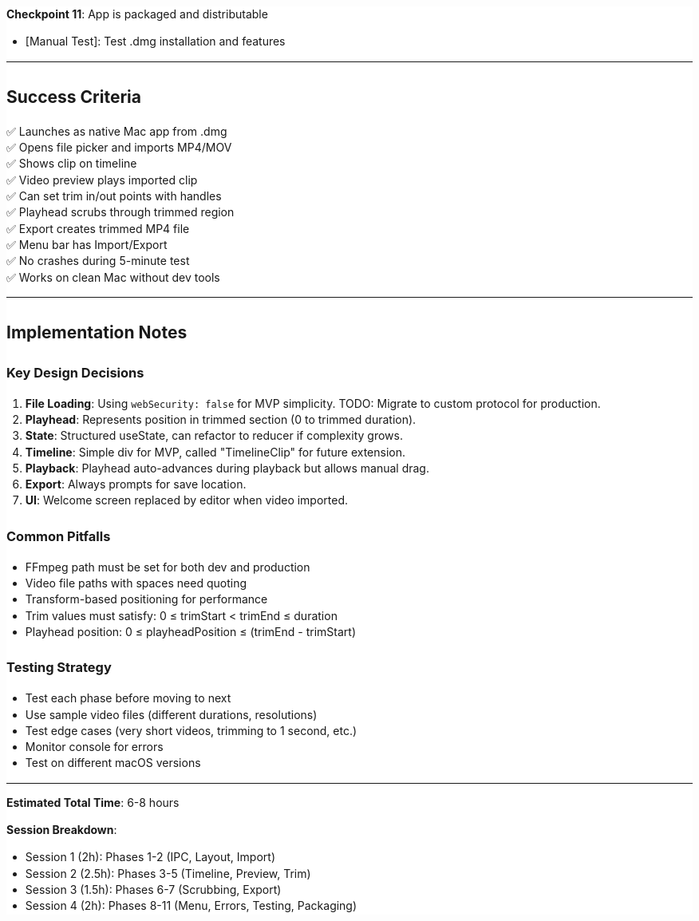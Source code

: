 **Checkpoint 11**: App is packaged and distributable
- [Manual Test]: Test .dmg installation and features

---

## Success Criteria

✅ Launches as native Mac app from .dmg  
✅ Opens file picker and imports MP4/MOV  
✅ Shows clip on timeline  
✅ Video preview plays imported clip  
✅ Can set trim in/out points with handles  
✅ Playhead scrubs through trimmed region  
✅ Export creates trimmed MP4 file  
✅ Menu bar has Import/Export  
✅ No crashes during 5-minute test  
✅ Works on clean Mac without dev tools

---

## Implementation Notes

### Key Design Decisions

1. **File Loading**: Using `webSecurity: false` for MVP simplicity. TODO: Migrate to custom protocol for production.
2. **Playhead**: Represents position in trimmed section (0 to trimmed duration).
3. **State**: Structured useState, can refactor to reducer if complexity grows.
4. **Timeline**: Simple div for MVP, called "TimelineClip" for future extension.
5. **Playback**: Playhead auto-advances during playback but allows manual drag.
6. **Export**: Always prompts for save location.
7. **UI**: Welcome screen replaced by editor when video imported.

### Common Pitfalls

- FFmpeg path must be set for both dev and production
- Video file paths with spaces need quoting
- Transform-based positioning for performance
- Trim values must satisfy: 0 ≤ trimStart < trimEnd ≤ duration
- Playhead position: 0 ≤ playheadPosition ≤ (trimEnd - trimStart)

### Testing Strategy

- Test each phase before moving to next
- Use sample video files (different durations, resolutions)
- Test edge cases (very short videos, trimming to 1 second, etc.)
- Monitor console for errors
- Test on different macOS versions

---

**Estimated Total Time**: 6-8 hours

**Session Breakdown**:
- Session 1 (2h): Phases 1-2 (IPC, Layout, Import)
- Session 2 (2.5h): Phases 3-5 (Timeline, Preview, Trim)
- Session 3 (1.5h): Phases 6-7 (Scrubbing, Export)
- Session 4 (2h): Phases 8-11 (Menu, Errors, Testing, Packaging)

